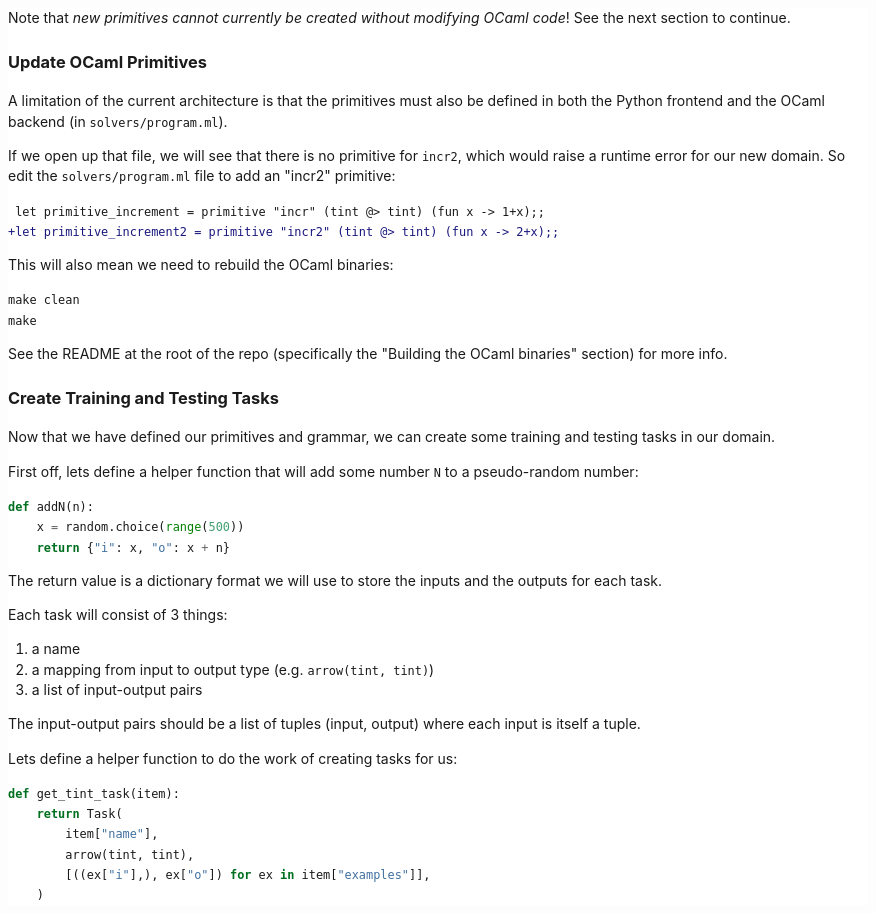 Note that *new primitives cannot currently be created without modifying OCaml code*! See the next section to continue.

### Update OCaml Primitives

A limitation of the current architecture is that the primitives must also be defined in both the Python frontend and the OCaml backend (in `solvers/program.ml`).

If we open up that file, we will see that there is no primitive for `incr2`, which would raise a runtime error for our new domain. So edit the `solvers/program.ml` file to add an "incr2" primitive:

```diff
 let primitive_increment = primitive "incr" (tint @> tint) (fun x -> 1+x);;
+let primitive_increment2 = primitive "incr2" (tint @> tint) (fun x -> 2+x);;
```

This will also mean we need to rebuild the OCaml binaries:

```
make clean
make
```

See the README at the root of the repo (specifically the "Building the OCaml binaries" section) for more info.

### Create Training and Testing Tasks

Now that we have defined our primitives and grammar, we can create some training and testing tasks in our domain.

First off, lets define a helper function that will add some number `N` to a pseudo-random number:

```python
def addN(n):
    x = random.choice(range(500))
    return {"i": x, "o": x + n}
```

The return value is a dictionary format we will use to store the inputs and the outputs for each task.

Each task will consist of 3 things:

1. a name
2. a mapping from input to output type (e.g. `arrow(tint, tint)`)
3. a list of input-output pairs

The input-output pairs should be a list of tuples (input, output) where each input is itself a tuple.

Lets define a helper function to do the work of creating tasks for us:

```python
def get_tint_task(item):
    return Task(
        item["name"],
        arrow(tint, tint),
        [((ex["i"],), ex["o"]) for ex in item["examples"]],
    )
```

